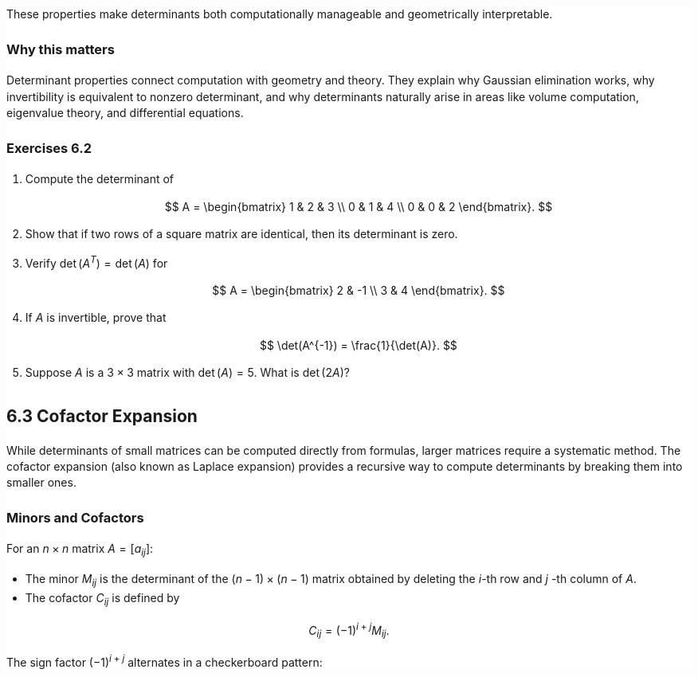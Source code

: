 These properties make determinants both computationally manageable and geometrically interpretable.

### Why this matters

Determinant properties connect computation with geometry and theory. They explain why Gaussian elimination works, why
invertibility is equivalent to nonzero determinant, and why determinants naturally arise in areas like volume
computation, eigenvalue theory, and differential equations.

### Exercises 6.2

1. Compute the determinant of

   $$
   A = \begin{bmatrix} 1 & 2 & 3 \\ 0 & 1 & 4 \\ 0 & 0 & 2 \end{bmatrix}.
   $$

2. Show that if two rows of a square matrix are identical, then its determinant is zero.

3. Verify $\det(A^T) = \det(A)$ for

   $$
   A = \begin{bmatrix} 2 & -1 \\ 3 & 4 \end{bmatrix}.
   $$

4. If $A$ is invertible, prove that

   $$
   \det(A^{-1}) = \frac{1}{\det(A)}.
   $$

5. Suppose $A$ is a $3\times 3$ matrix with $\det(A) = 5$. What is $\det(2A)$?

## 6.3 Cofactor Expansion

While determinants of small matrices can be computed directly from formulas, larger matrices require a systematic
method. The cofactor expansion (also known as Laplace expansion) provides a recursive way to compute determinants by
breaking them into smaller ones.

### Minors and Cofactors

For an $n \times n$ matrix $A = [a_{ij}]$:

* The minor $M_{ij}$ is the determinant of the $(n-1) \times (n-1)$ matrix obtained by deleting the $i$-th row and $j$
  -th column of $A$.
* The cofactor $C_{ij}$ is defined by

$$
C_{ij} = (-1)^{i+j} M_{ij}.
$$

The sign factor $(-1)^{i+j}$ alternates in a checkerboard pattern:
